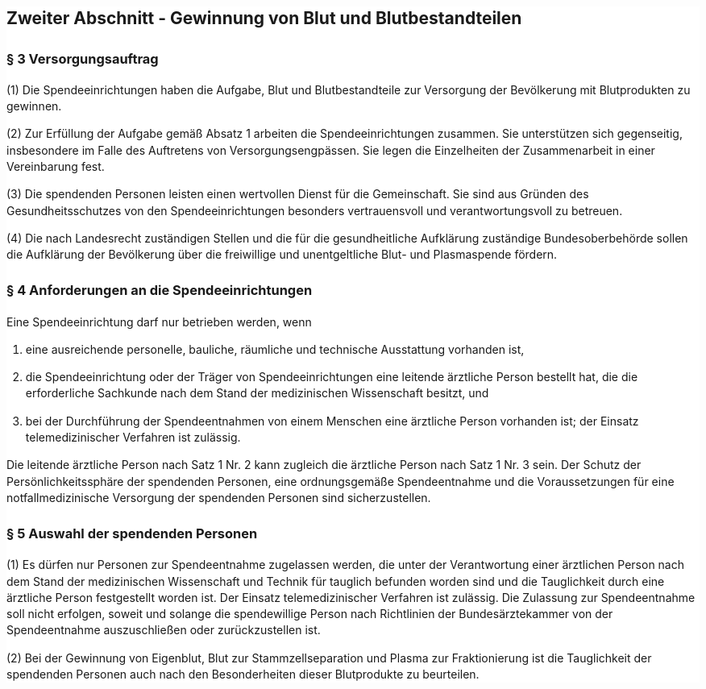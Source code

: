 



## Zweiter Abschnitt - Gewinnung von Blut und Blutbestandteilen



### § 3 Versorgungsauftrag

(1) Die Spendeeinrichtungen haben die Aufgabe, Blut und Blutbestandteile zur Versorgung der Bevölkerung mit Blutprodukten zu gewinnen.

(2) Zur Erfüllung der Aufgabe gemäß Absatz 1 arbeiten die Spendeeinrichtungen zusammen. Sie unterstützen sich gegenseitig, insbesondere im Falle des Auftretens von Versorgungsengpässen. Sie legen die Einzelheiten der Zusammenarbeit in einer Vereinbarung fest.

(3) Die spendenden Personen leisten einen wertvollen Dienst für die Gemeinschaft. Sie sind aus Gründen des Gesundheitsschutzes von den Spendeeinrichtungen besonders vertrauensvoll und verantwortungsvoll zu betreuen.

(4) Die nach Landesrecht zuständigen Stellen und die für die gesundheitliche Aufklärung zuständige Bundesoberbehörde sollen die Aufklärung der Bevölkerung über die freiwillige und unentgeltliche Blut- und Plasmaspende fördern.


### § 4 Anforderungen an die Spendeeinrichtungen

Eine Spendeeinrichtung darf nur betrieben werden, wenn

1.  eine ausreichende personelle, bauliche, räumliche und technische Ausstattung vorhanden ist,


2.  die Spendeeinrichtung oder der Träger von Spendeeinrichtungen eine leitende ärztliche Person bestellt hat, die die erforderliche Sachkunde nach dem Stand der medizinischen Wissenschaft besitzt, und


3.  bei der Durchführung der Spendeentnahmen von einem Menschen eine ärztliche Person vorhanden ist; der Einsatz telemedizinischer Verfahren ist zulässig.



Die leitende ärztliche Person nach Satz 1 Nr. 2 kann zugleich die ärztliche Person nach Satz 1 Nr. 3 sein. Der Schutz der Persönlichkeitssphäre der spendenden Personen, eine ordnungsgemäße Spendeentnahme und die Voraussetzungen für eine notfallmedizinische Versorgung der spendenden Personen sind sicherzustellen.


### § 5 Auswahl der spendenden Personen

(1) Es dürfen nur Personen zur Spendeentnahme zugelassen werden, die unter der Verantwortung einer ärztlichen Person nach dem Stand der medizinischen Wissenschaft und Technik für tauglich befunden worden sind und die Tauglichkeit durch eine ärztliche Person festgestellt worden ist. Der Einsatz telemedizinischer Verfahren ist zulässig. Die Zulassung zur Spendeentnahme soll nicht erfolgen, soweit und solange die spendewillige Person nach Richtlinien der Bundesärztekammer von der Spendeentnahme auszuschließen oder zurückzustellen ist.

(2) Bei der Gewinnung von Eigenblut, Blut zur Stammzellseparation und Plasma zur Fraktionierung ist die Tauglichkeit der spendenden Personen auch nach den Besonderheiten dieser Blutprodukte zu beurteilen.
